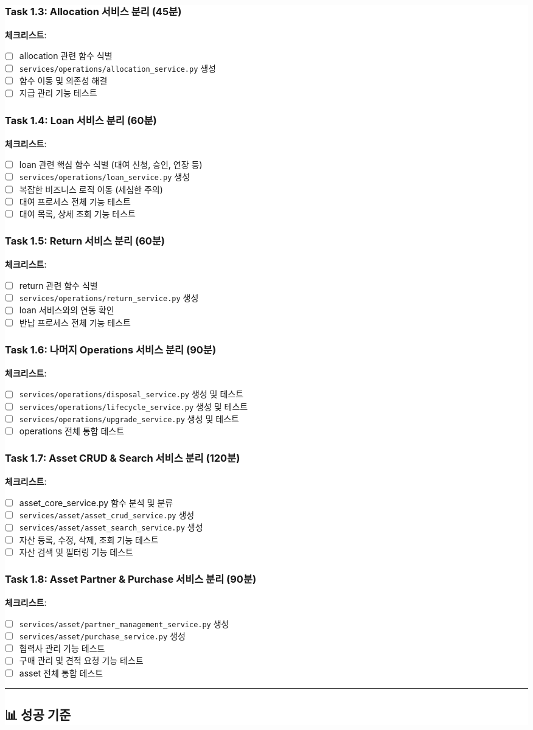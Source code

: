 ### Task 1.3: Allocation 서비스 분리 (45분)  
**체크리스트**:
- [ ] allocation 관련 함수 식별
- [ ] `services/operations/allocation_service.py` 생성
- [ ] 함수 이동 및 의존성 해결
- [ ] 지급 관리 기능 테스트

### Task 1.4: Loan 서비스 분리 (60분)
**체크리스트**:
- [ ] loan 관련 핵심 함수 식별 (대여 신청, 승인, 연장 등)
- [ ] `services/operations/loan_service.py` 생성  
- [ ] 복잡한 비즈니스 로직 이동 (세심한 주의)
- [ ] 대여 프로세스 전체 기능 테스트
- [ ] 대여 목록, 상세 조회 기능 테스트

### Task 1.5: Return 서비스 분리 (60분)
**체크리스트**:
- [ ] return 관련 함수 식별
- [ ] `services/operations/return_service.py` 생성
- [ ] loan 서비스와의 연동 확인
- [ ] 반납 프로세스 전체 기능 테스트

### Task 1.6: 나머지 Operations 서비스 분리 (90분)
**체크리스트**:
- [ ] `services/operations/disposal_service.py` 생성 및 테스트
- [ ] `services/operations/lifecycle_service.py` 생성 및 테스트  
- [ ] `services/operations/upgrade_service.py` 생성 및 테스트
- [ ] operations 전체 통합 테스트

### Task 1.7: Asset CRUD & Search 서비스 분리 (120분)
**체크리스트**:
- [ ] asset_core_service.py 함수 분석 및 분류
- [ ] `services/asset/asset_crud_service.py` 생성
- [ ] `services/asset/asset_search_service.py` 생성
- [ ] 자산 등록, 수정, 삭제, 조회 기능 테스트
- [ ] 자산 검색 및 필터링 기능 테스트

### Task 1.8: Asset Partner & Purchase 서비스 분리 (90분)
**체크리스트**:
- [ ] `services/asset/partner_management_service.py` 생성
- [ ] `services/asset/purchase_service.py` 생성  
- [ ] 협력사 관리 기능 테스트
- [ ] 구매 관리 및 견적 요청 기능 테스트
- [ ] asset 전체 통합 테스트

---

## 📊 성공 기준
